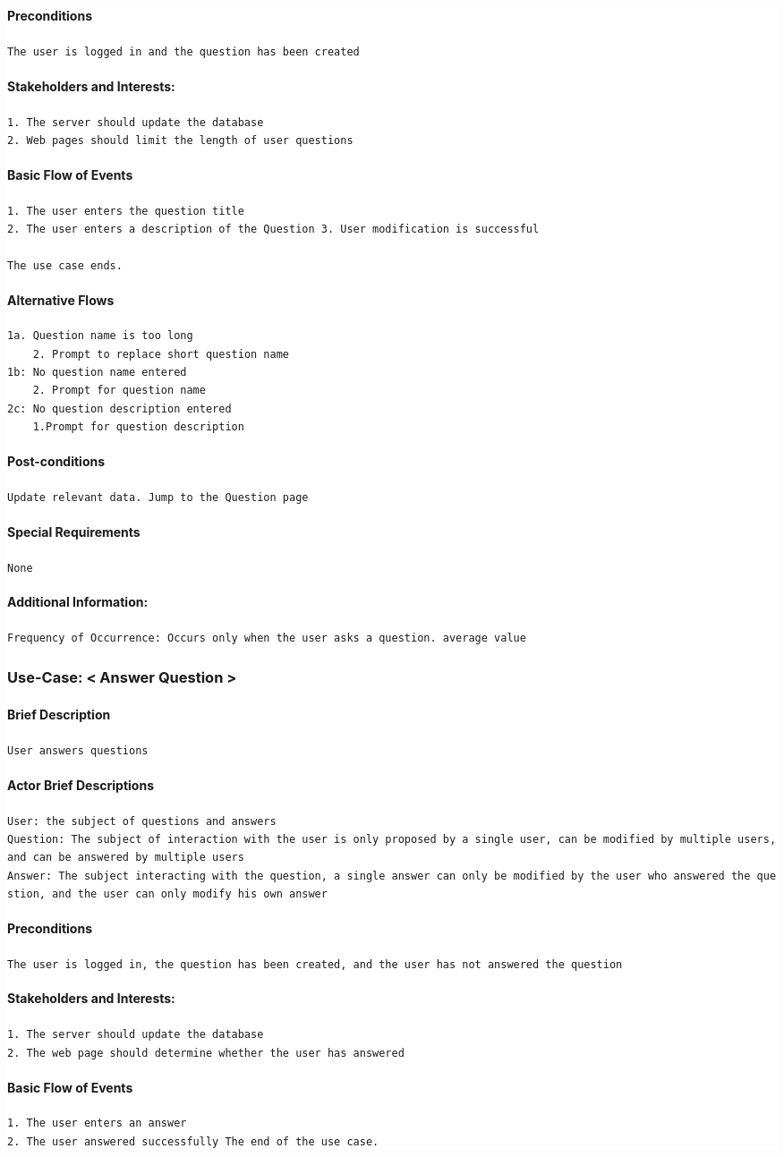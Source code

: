 #### Preconditions
    The user is logged in and the question has been created

#### Stakeholders and Interests:
    1. The server should update the database 
    2. Web pages should limit the length of user questions

#### Basic Flow of Events
    1. The user enters the question title 
    2. The user enters a description of the Question 3. User modification is successful
    
    The use case ends.

#### Alternative Flows
    1a. Question name is too long
        2. Prompt to replace short question name
    1b: No question name entered
        2. Prompt for question name
    2c: No question description entered 
        1.Prompt for question description


#### Post-conditions
    Update relevant data. Jump to the Question page

#### Special Requirements   
    None

#### Additional Information:
    Frequency of Occurrence: Occurs only when the user asks a question. average value
### Use-Case: < Answer Question >
#### Brief Description
    User answers questions

#### Actor Brief Descriptions
    User: the subject of questions and answers 
    Question: The subject of interaction with the user is only proposed by a single user, can be modified by multiple users, and can be answered by multiple users 
    Answer: The subject interacting with the question, a single answer can only be modified by the user who answered the question, and the user can only modify his own answer

#### Preconditions
    The user is logged in, the question has been created, and the user has not answered the question

#### Stakeholders and Interests:
    1. The server should update the database
    2. The web page should determine whether the user has answered

#### Basic Flow of Events
    1. The user enters an answer 
    2. The user answered successfully The end of the use case.
    